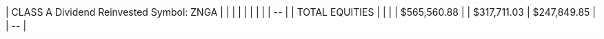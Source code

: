 | CLASS A Dividend Reinvested Symbol: ZNGA                                                                                                                                                                       |                                                                                                                                                                                                                |                                                                                                                                                                                                                |                                                                                                                                                                                                                |                                                                                                                                                                                                                |                                                                                                                                                                                                                |                                                                                                                                                                                                                |                                                                                                                                                                                                                |                                                                                                                                                                    | --                                                                                                                                                                 |
| TOTAL EQUITIES                                                                                                                                                                                                 |                                                                                                                                                                                                                |                                                                                                                                                                                                                |                                                                                                                                                                                                                | $565,560.88                                                                                                                                                                                                    |                                                                                                                                                                                                                | $317,711.03                                                                                                                                                                                                    | $247,849.85                                                                                                                                                                                                    |                                                                                                                                                                    | --                                                                                                                                                                 |